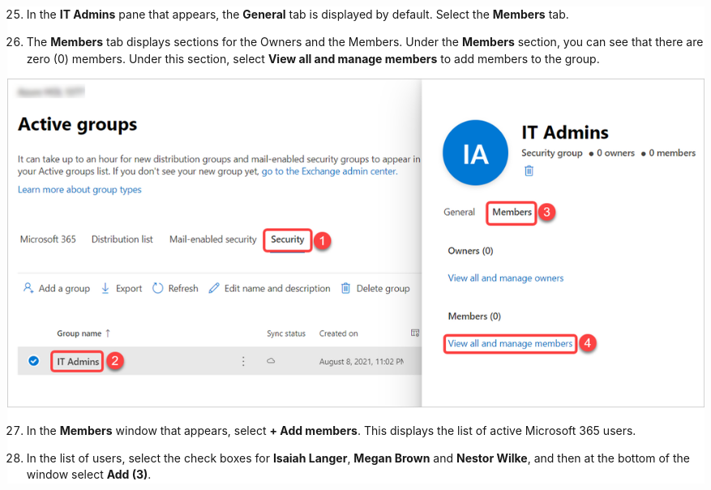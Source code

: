 25. In the **IT Admins** pane that appears, the **General** tab is displayed by default. Select the **Members** tab.

26. The **Members** tab displays sections for the Owners and the Members. Under the **Members** section, you can see that there are zero (0) members. Under this section, select **View all and manage members** to add members to the group. 

   ![](Images/add-members-it.png)

27. In the **Members** window that appears, select **+ Add members**. This displays the list of active Microsoft 365 users.

28. In the list of users, select the check boxes for **Isaiah Langer**, **Megan Brown** and **Nestor Wilke**, and then at the bottom of the window select **Add (3)**. 

